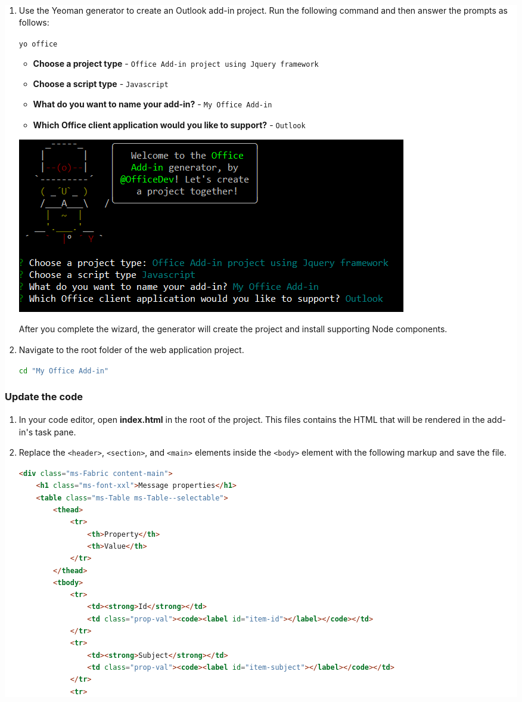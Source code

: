1. Use the Yeoman generator to create an Outlook add-in project. Run the following command and then answer the prompts as follows:

    ```powershell
    yo office
    ```

    - **Choose a project type** - `Office Add-in project using Jquery framework`

    - **Choose a script type** - `Javascript`

    - **What do you want to name your add-in?** - `My Office Add-in`

    - **Which Office client application would you like to support?** - `Outlook`

    ![A screenshot of the prompts and answers for the Yeoman generator](images/quick-start-yo-prompts.PNG)
	
    After you complete the wizard, the generator will create the project and install supporting Node components.

1. Navigate to the root folder of the web application project.

    ```bash
    cd "My Office Add-in"
    ```

### Update the code

1. In your code editor, open **index.html** in the root of the project. This files contains the HTML that will be rendered in the add-in's task pane.

1. Replace the `<header>`, `<section>`, and `<main>` elements inside the `<body>` element with the following markup and save the file.

    ```HTML
    <div class="ms-Fabric content-main">
        <h1 class="ms-font-xxl">Message properties</h1>
        <table class="ms-Table ms-Table--selectable">
            <thead>
                <tr>
                    <th>Property</th>
                    <th>Value</th>
                </tr>
            </thead>
            <tbody>
                <tr>
                    <td><strong>Id</strong></td>
                    <td class="prop-val"><code><label id="item-id"></label></code></td>
                </tr>
                <tr>
                    <td><strong>Subject</strong></td>
                    <td class="prop-val"><code><label id="item-subject"></label></code></td>
                </tr>
                <tr>